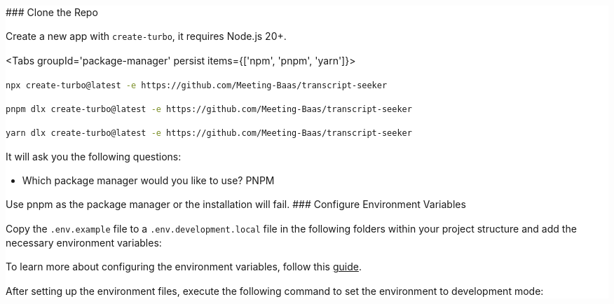 
<Steps>
<Step>
### Clone the Repo

Create a new app with `create-turbo`, it requires Node.js 20+.

<Tabs groupId='package-manager' persist items={['npm', 'pnpm', 'yarn']}>

```bash tab="npm"
npx create-turbo@latest -e https://github.com/Meeting-Baas/transcript-seeker
```

```bash tab="pnpm"
pnpm dlx create-turbo@latest -e https://github.com/Meeting-Baas/transcript-seeker
```

```bash tab="yarn"
yarn dlx create-turbo@latest -e https://github.com/Meeting-Baas/transcript-seeker
```

</Tabs>

It will ask you the following questions:

- Which package manager would you like to use? PNPM

<Callout type="warn">
  Use pnpm as the package manager or the installation will fail.
</Callout>

</Step>

<Step>
### Configure Environment Variables

Copy the `.env.example` file to a `.env.development.local` file in the following folders within your project structure and add the necessary environment variables:

To learn more about configuring the environment variables, follow this [guide](/docs/transcript-seeker/concepts/environment-variables).

<Files>
  <Folder name="apps" defaultOpen>
    <Folder name="api" defaultOpen>
      <File name=".env.development.local" />
    </Folder>
  </Folder>
  <Folder name="apps" defaultOpen>
    <Folder name="proxy" defaultOpen>
      <File name=".env.development.local" />
    </Folder>
  </Folder>
  <File name=".env.development.local" />
  <File name="package.json" />
</Files>

After setting up the environment files, execute the following command to set the environment to development mode:
